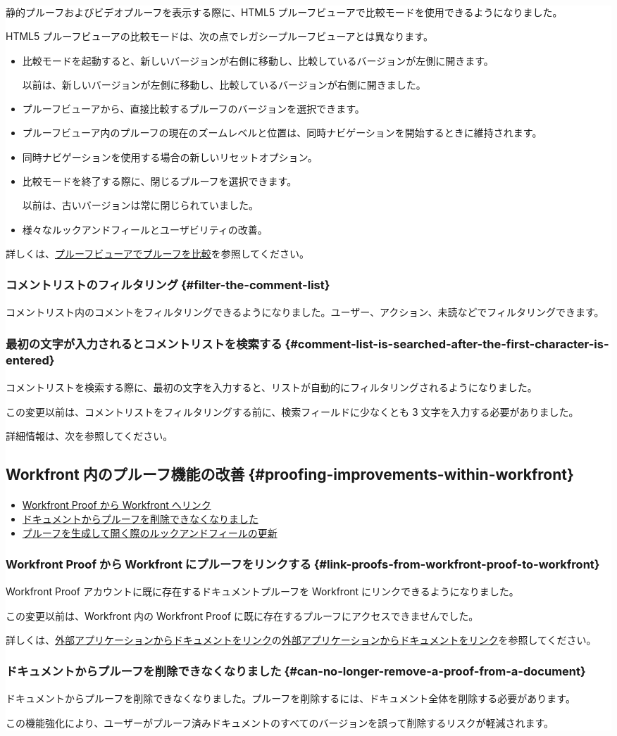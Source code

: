 静的プルーフおよびビデオプルーフを表示する際に、HTML5 プルーフビューアで比較モードを使用できるようになりました。 

HTML5 プルーフビューアの比較モードは、次の点でレガシープルーフビューアとは異なります。

* 比較モードを起動すると、新しいバージョンが右側に移動し、比較しているバージョンが左側に開きます。

  以前は、新しいバージョンが左側に移動し、比較しているバージョンが右側に開きました。

* プルーフビューアから、直接比較するプルーフのバージョンを選択できます。 
* プルーフビューア内のプルーフの現在のズームレベルと位置は、同時ナビゲーションを開始するときに維持されます。
* 同時ナビゲーションを使用する場合の新しいリセットオプション。
* 比較モードを終了する際に、閉じるプルーフを選択できます。 

  以前は、古いバージョンは常に閉じられていました。

* 様々なルックアンドフィールとユーザビリティの改善。

詳しくは、[プルーフビューアでプルーフを比較](../../../../workfront-proof/wp-work-proofsfiles/review-proofs-wpv/compare-proofs.md)を参照してください。

### コメントリストのフィルタリング {#filter-the-comment-list}

コメントリスト内のコメントをフィルタリングできるようになりました。ユーザー、アクション、未読などでフィルタリングできます。

### 最初の文字が入力されるとコメントリストを検索する {#comment-list-is-searched-after-the-first-character-is-entered}

コメントリストを検索する際に、最初の文字を入力すると、リストが自動的にフィルタリングされるようになりました。

この変更以前は、コメントリストをフィルタリングする前に、検索フィールドに少なくとも 3 文字を入力する必要がありました。

詳細情報は、次を参照してください。

## Workfront 内のプルーフ機能の改善 {#proofing-improvements-within-workfront}

* [Workfront Proof から Workfront へリンク](#link-proofs-from-workfront-proof-to-workfront)
* [ドキュメントからプルーフを削除できなくなりました](#can-no-longer-remove-a-proof-from-a-document)
* [プルーフを生成して開く際のルックアンドフィールの更新](#updated-look-and-feel-when-generating-and-opening-proofs)

### Workfront Proof から Workfront にプルーフをリンクする {#link-proofs-from-workfront-proof-to-workfront}

Workfront Proof アカウントに既に存在するドキュメントプルーフを Workfront にリンクできるようになりました。

この変更以前は、Workfront 内の Workfront Proof に既に存在するプルーフにアクセスできませんでした。 

詳しくは、[外部アプリケーションからドキュメントをリンク](../../../../documents/adding-documents-to-workfront/link-documents-from-external-apps.md)の[外部アプリケーションからドキュメントをリンク](../../../../documents/adding-documents-to-workfront/link-documents-from-external-apps.md)を参照してください。

### ドキュメントからプルーフを削除できなくなりました {#can-no-longer-remove-a-proof-from-a-document}

ドキュメントからプルーフを削除できなくなりました。プルーフを削除するには、ドキュメント全体を削除する必要があります。

この機能強化により、ユーザーがプルーフ済みドキュメントのすべてのバージョンを誤って削除するリスクが軽減されます。 
